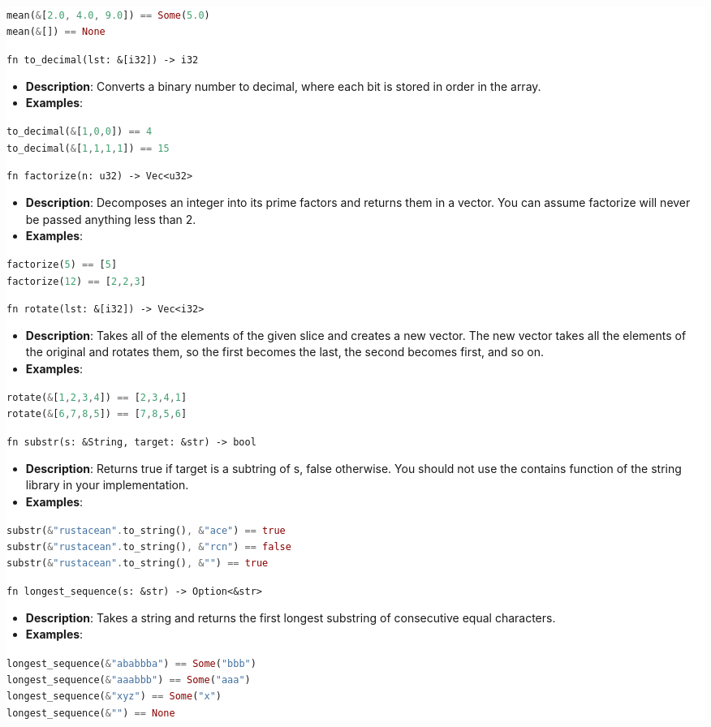 ```rust
mean(&[2.0, 4.0, 9.0]) == Some(5.0)
mean(&[]) == None
```

`fn to_decimal(lst: &[i32]) -> i32`

* **Description**: Converts a binary number to decimal, where each bit is stored in order in the array.
* **Examples**:

```rust
to_decimal(&[1,0,0]) == 4
to_decimal(&[1,1,1,1]) == 15
```

`fn factorize(n: u32) -> Vec<u32>`

* **Description**: Decomposes an integer into its prime factors and returns them in a vector.  You can assume factorize will never be passed anything less than 2.
* **Examples**:

```rust
factorize(5) == [5]
factorize(12) == [2,2,3]
```

`fn rotate(lst: &[i32]) -> Vec<i32>`

* **Description**: Takes all of the elements of the given slice and creates a new vector.  The new vector takes all the elements of the original and rotates them, so the first becomes the last, the second becomes first, and so on.
* **Examples**:

```rust
rotate(&[1,2,3,4]) == [2,3,4,1]
rotate(&[6,7,8,5]) == [7,8,5,6]
```

`fn substr(s: &String, target: &str) -> bool`

* **Description**: Returns true if target is a subtring of s, false otherwise.  You should not use the contains function of the string library in your implementation.
* **Examples**:

```rust
substr(&"rustacean".to_string(), &"ace") == true
substr(&"rustacean".to_string(), &"rcn") == false
substr(&"rustacean".to_string(), &"") == true
```

`fn longest_sequence(s: &str) -> Option<&str>`

* **Description**: Takes a string and returns the first longest substring of consecutive equal characters.
* **Examples**:

```rust
longest_sequence(&"ababbba") == Some("bbb")
longest_sequence(&"aaabbb") == Some("aaa")
longest_sequence(&"xyz") == Some("x")
longest_sequence(&"") == None
```


[RwLock]: https://doc.rust-lang.org/std/sync/struct.RwLock.html
[Arc]: https://doc.rust-lang.org/std/sync/struct.Arc.html
[std::sync]: https://doc.rust-lang.org/std/sync/index.html
[str]: https://doc.rust-lang.org/std/primitive.str.html
[iterators]: https://doc.rust-lang.org/std/iter/trait.Iterator.html
[options]: https://doc.rust-lang.org/std/option/enum.Option.html